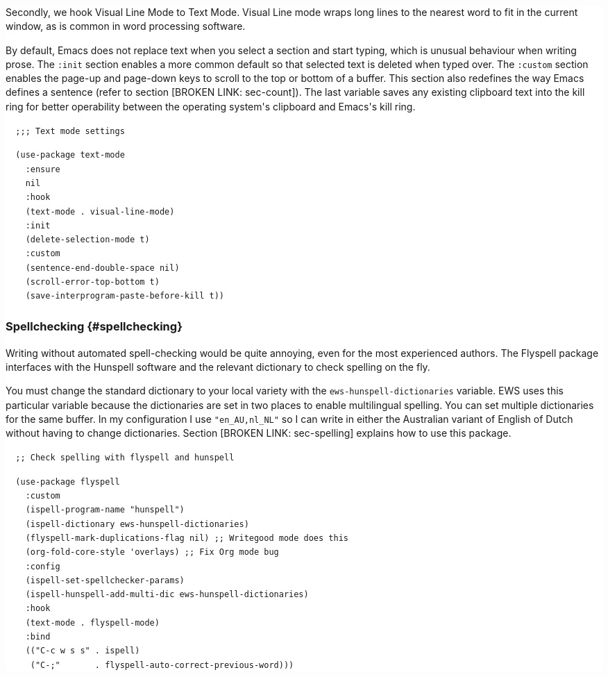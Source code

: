 Secondly, we hook Visual Line Mode to Text Mode. Visual Line mode wraps long lines to the nearest word to fit in the current window, as is common in word processing software.

By default, Emacs does not replace text when you select a section and start typing, which is unusual behaviour when writing prose. The `:init` section enables a more common default so that selected text is deleted when typed over. The `:custom` section enables the page-up and page-down keys to scroll to the top or bottom of a buffer. This section also redefines the way Emacs defines a sentence (refer to section [BROKEN LINK: sec-count]). The last variable saves any existing clipboard text into the kill ring for better operability between the operating system's clipboard and Emacs's kill ring.

```elisp
  ;;; Text mode settings
```

```elisp
  (use-package text-mode
    :ensure
    nil
    :hook
    (text-mode . visual-line-mode)
    :init
    (delete-selection-mode t)
    :custom
    (sentence-end-double-space nil)
    (scroll-error-top-bottom t)
    (save-interprogram-paste-before-kill t))
```


### Spellchecking {#spellchecking}

Writing without automated spell-checking would be quite annoying, even for the most experienced authors. The Flyspell package interfaces with the Hunspell software and the relevant dictionary to check spelling on the fly.

You must change the standard dictionary to your local variety with the `ews-hunspell-dictionaries` variable. EWS uses this particular variable because the dictionaries are set in two places to enable multilingual spelling. You can set multiple dictionaries for the same buffer. In my configuration I use `"en_AU,nl_NL"` so I can write in either the Australian variant of English of Dutch without having to change dictionaries. Section [BROKEN LINK: sec-spelling] explains how to use this package.

```elisp
  ;; Check spelling with flyspell and hunspell
```

```elisp
  (use-package flyspell
    :custom
    (ispell-program-name "hunspell")
    (ispell-dictionary ews-hunspell-dictionaries)
    (flyspell-mark-duplications-flag nil) ;; Writegood mode does this
    (org-fold-core-style 'overlays) ;; Fix Org mode bug
    :config
    (ispell-set-spellchecker-params)
    (ispell-hunspell-add-multi-dic ews-hunspell-dictionaries)
    :hook
    (text-mode . flyspell-mode)
    :bind
    (("C-c w s s" . ispell)
     ("C-;"       . flyspell-auto-correct-previous-word)))
```
